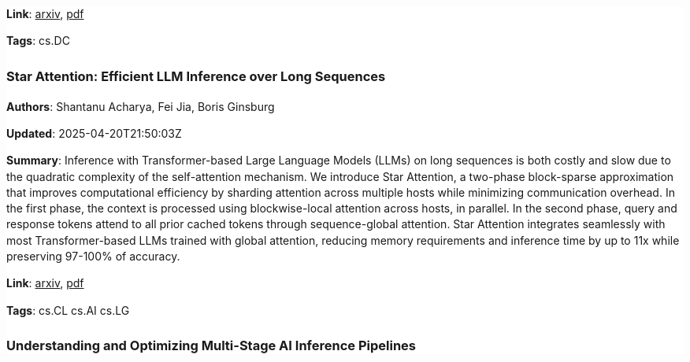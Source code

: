 **Link**: [arxiv](http://arxiv.org/abs/2504.14775v1),  [pdf](http://arxiv.org/pdf/2504.14775v1)

**Tags**: cs.DC 



### Star Attention: Efficient LLM Inference over Long Sequences
**Authors**: Shantanu Acharya, Fei Jia, Boris Ginsburg

**Updated**: 2025-04-20T21:50:03Z

**Summary**: Inference with Transformer-based Large Language Models (LLMs) on long sequences is both costly and slow due to the quadratic complexity of the self-attention mechanism. We introduce Star Attention, a two-phase block-sparse approximation that improves computational efficiency by sharding attention across multiple hosts while minimizing communication overhead. In the first phase, the context is processed using blockwise-local attention across hosts, in parallel. In the second phase, query and response tokens attend to all prior cached tokens through sequence-global attention. Star Attention integrates seamlessly with most Transformer-based LLMs trained with global attention, reducing memory requirements and inference time by up to 11x while preserving 97-100% of accuracy.

**Link**: [arxiv](http://arxiv.org/abs/2411.17116v2),  [pdf](http://arxiv.org/pdf/2411.17116v2)

**Tags**: cs.CL cs.AI cs.LG 



### Understanding and Optimizing Multi-Stage AI Inference Pipelines
